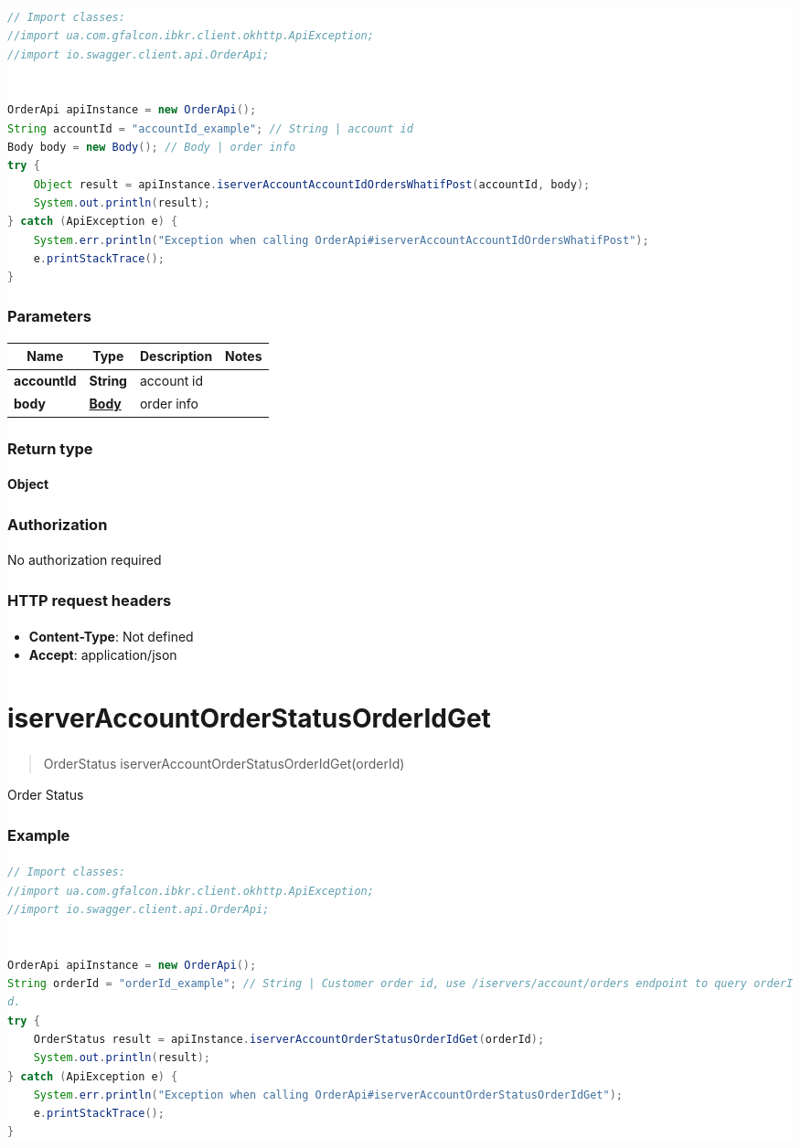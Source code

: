 ```java
// Import classes:
//import ua.com.gfalcon.ibkr.client.okhttp.ApiException;
//import io.swagger.client.api.OrderApi;


OrderApi apiInstance = new OrderApi();
String accountId = "accountId_example"; // String | account id
Body body = new Body(); // Body | order info
try {
    Object result = apiInstance.iserverAccountAccountIdOrdersWhatifPost(accountId, body);
    System.out.println(result);
} catch (ApiException e) {
    System.err.println("Exception when calling OrderApi#iserverAccountAccountIdOrdersWhatifPost");
    e.printStackTrace();
}
```

### Parameters

Name | Type | Description  | Notes
------------- | ------------- | ------------- | -------------
**accountId** | **String**| account id |
**body** | [**Body**](.md)| order info |

### Return type

**Object**

### Authorization

No authorization required

### HTTP request headers

- **Content-Type**: Not defined
- **Accept**: application/json

<a name="iserverAccountOrderStatusOrderIdGet"></a>

# **iserverAccountOrderStatusOrderIdGet**

> OrderStatus iserverAccountOrderStatusOrderIdGet(orderId)

Order Status

### Example

```java
// Import classes:
//import ua.com.gfalcon.ibkr.client.okhttp.ApiException;
//import io.swagger.client.api.OrderApi;


OrderApi apiInstance = new OrderApi();
String orderId = "orderId_example"; // String | Customer order id, use /iservers/account/orders endpoint to query orderId.
try {
    OrderStatus result = apiInstance.iserverAccountOrderStatusOrderIdGet(orderId);
    System.out.println(result);
} catch (ApiException e) {
    System.err.println("Exception when calling OrderApi#iserverAccountOrderStatusOrderIdGet");
    e.printStackTrace();
}
```
